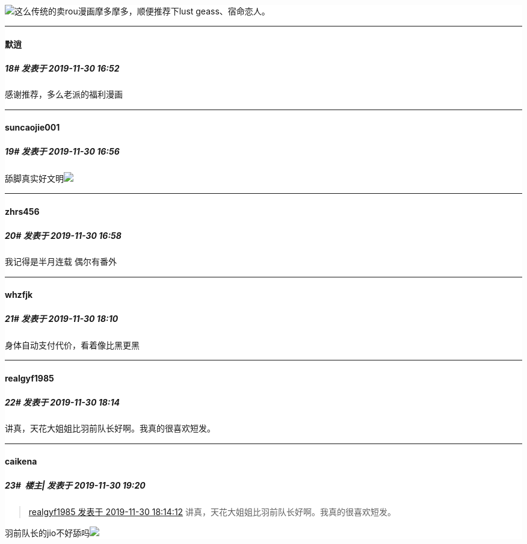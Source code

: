 
<img src="https://static.saraba1st.com/image/smiley/face2017/037.png" referrerpolicy="no-referrer">这么传统的卖rou漫画摩多摩多，顺便推荐下lust geass、宿命恋人。


-----

####  默逍  
##### 18#       发表于 2019-11-30 16:52


感谢推荐，多么老派的福利漫画


-----

####  suncaojie001  
##### 19#       发表于 2019-11-30 16:56


舔脚真实好文明<img src="https://static.saraba1st.com/image/smiley/face2017/066.png" referrerpolicy="no-referrer">


-----

####  zhrs456  
##### 20#       发表于 2019-11-30 16:58


我记得是半月连载 偶尔有番外


-----

####  whzfjk  
##### 21#       发表于 2019-11-30 18:10


身体自动支付代价，看着像比黑更黑


-----

####  realgyf1985  
##### 22#       发表于 2019-11-30 18:14


讲真，天花大姐姐比羽前队长好啊。我真的很喜欢短发。


-----

####  caikena  
##### 23#         楼主| 发表于 2019-11-30 19:20


<blockquote><a href="httphttps://bbs.saraba1st.com/2b/forum.php?mod=redirect&amp;goto=findpost&amp;pid=45669001&amp;ptid=1869442" target="_blank">realgyf1985 发表于 2019-11-30 18:14:12</a>
讲真，天花大姐姐比羽前队长好啊。我真的很喜欢短发。</blockquote>羽前队长的jio不好舔吗<img src="https://static.saraba1st.com/image/smiley/face2017/054.png" referrerpolicy="no-referrer">
